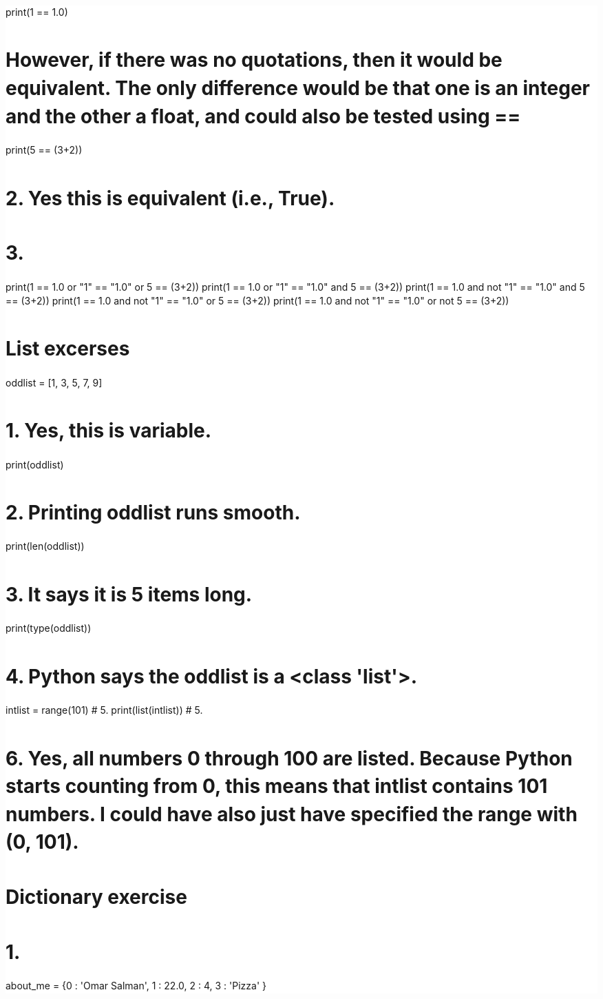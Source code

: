 print(1 == 1.0)
# However, if there was no quotations, then it would be equivalent. The only difference would be that one is an integer and the other a float, and could also be tested using ==

print(5 == (3+2))
# 2. Yes this is equivalent (i.e., True).

# 3. 
print(1 == 1.0 or "1" == "1.0" or 5 == (3+2))
print(1 == 1.0 or "1" == "1.0" and 5 == (3+2))
print(1 == 1.0 and not "1" == "1.0" and 5 == (3+2))
print(1 == 1.0 and not "1" == "1.0" or 5 == (3+2))
print(1 == 1.0 and not "1" == "1.0" or not 5 == (3+2))

# List excerses 

oddlist = [1, 3, 5, 7, 9] 
# 1. Yes, this is variable. 

print(oddlist) 
# 2. Printing oddlist runs smooth.

print(len(oddlist)) 
# 3. It says it is 5 items long. 

print(type(oddlist)) 
# 4. Python says the oddlist is a <class 'list'>.

intlist = range(101) # 5. 
print(list(intlist)) # 5. 
# 6. Yes, all numbers 0 through 100 are listed. Because Python starts counting from 0, this means that intlist contains 101 numbers. I could have also just have specified the range with (0, 101).

# Dictionary exercise

# 1.
about_me = {0 : 'Omar Salman', 1 : 22.0, 2 : 4, 3 : 'Pizza' } 
 